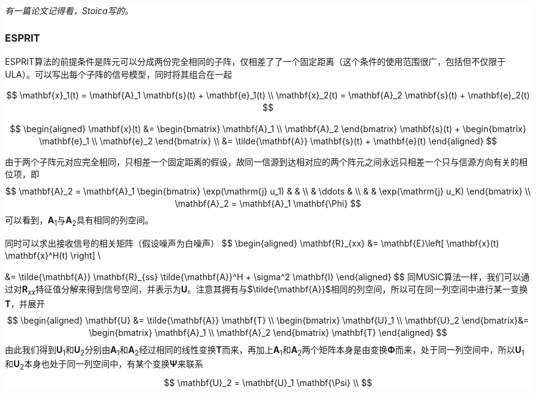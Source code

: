 *有一篇论文记得看，Stoica写的。*

### ESPRIT

ESPRIT算法的前提条件是阵元可以分成两份完全相同的子阵，仅相差了了一个固定距离（这个条件的使用范围很广，包括但不仅限于ULA）。可以写出每个子阵的信号模型，同时将其组合在一起

$$
\mathbf{x}_1(t) = \mathbf{A}_1 \mathbf{s}(t) + \mathbf{e}_1(t) \\
\mathbf{x}_2(t) = \mathbf{A}_2 \mathbf{s}(t) + \mathbf{e}_2(t)
$$

$$
\begin{aligned}
\mathbf{x}(t) &= \begin{bmatrix}
\mathbf{A}_1 \\
\mathbf{A}_2
\end{bmatrix} \mathbf{s}(t) + \begin{bmatrix}
\mathbf{e}_1 \\
\mathbf{e}_2
\end{bmatrix} \\
&= \tilde{\mathbf{A}} \mathbf{s}(t) + \mathbf{e}(t)
\end{aligned}
$$

由于两个子阵元对应完全相同，只相差一个固定距离的假设，故同一信源到达相对应的两个阵元之间永远只相差一个只与信源方向有关的相位项，即
$$
\mathbf{A}_2 = \mathbf{A}_1 \begin{bmatrix}
\exp(\mathrm{j} u_1) & & \\
& \ddots & \\
& & \exp(\mathrm{j} u_K)
\end{bmatrix} \\
\mathbf{A}_2 = \mathbf{A}_1 \mathbf{\Phi}
$$
可以看到，$\mathbf{A}_1$与$\mathbf{A}_2$具有相同的列空间。

同时可以求出接收信号的相关矩阵（假设噪声为白噪声）
$$
\begin{aligned}
\mathbf{R}_{xx} &= \mathbf{E}\left[ \mathbf{x}(t) \mathbf{x}^H(t) \right] \\

&= \tilde{\mathbf{A}} \mathbf{R}_{ss} \tilde{\mathbf{A}}^H + \sigma^2 \mathbf{I}
\end{aligned}
$$
同MUSIC算法一样，我们可以通过对$\mathbf{R}_{xx}$特征值分解来得到信号空间，并表示为$\mathbf{U}$。注意其拥有与$\tilde{\mathbf{A}}$相同的列空间，所以可在同一列空间中进行某一变换$\mathbf{T}$，并展开
$$
\begin{aligned}
\mathbf{U} &= \tilde{\mathbf{A}} \mathbf{T} \\
\begin{bmatrix}
\mathbf{U}_1 \\
\mathbf{U}_2
\end{bmatrix}&= \begin{bmatrix}
\mathbf{A}_1 \\
\mathbf{A}_2
\end{bmatrix} \mathbf{T}
\end{aligned}
$$
由此我们得到$\mathbf{U}_1$和$\mathbf{U}_2$分别由$\mathbf{A}_1$和$\mathbf{A}_2$经过相同的线性变换$\mathbf{T}$而来，再加上$\mathbf{A}_1$和$\mathbf{A}_2$两个矩阵本身是由变换$\mathbf{\Phi}$而来，处于同一列空间中，所以$\mathbf{U}_1$和$\mathbf{U}_2$本身也处于同一列空间中，有某个变换$\mathbf{\Psi}$来联系
$$
\mathbf{U}_2 = \mathbf{U}_1 \mathbf{\Psi} \\
$$
